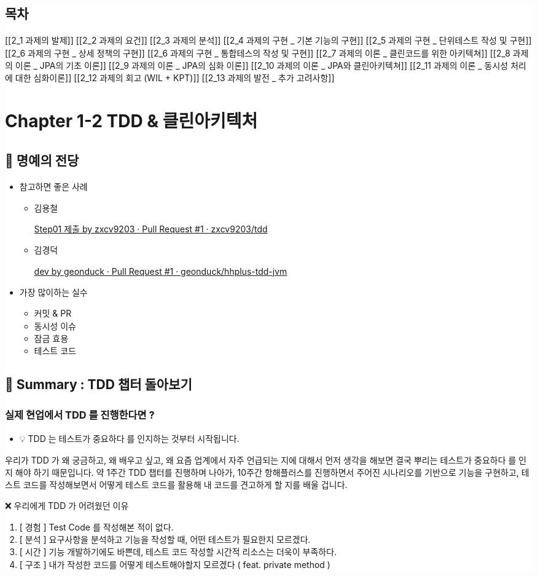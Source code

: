 ## 목차
[[2_1 과제의 발제]]
[[2_2 과제의 요건]]
[[2_3 과제의 분석]]
[[2_4 과제의 구현 _ 기본 기능의 구현]]
[[2_5 과제의 구현 _ 단위테스트 작성 및 구현]]
[[2_6 과제의 구현 _ 상세 정책의 구현]]
[[2_6 과제의 구현 _ 통합테스의 작성 및 구현]]
[[2_7 과제의 이론 _ 클린코드를 위한 아키텍쳐]]
[[2_8 과제의 이론 _ JPA의 기초 이론]]
[[2_9 과제의 이론 _ JPA의 심화 이론]]
[[2_10 과제의 이론 _ JPA와 클린아키텍쳐]]
[[2_11 과제의 이론 _ 동시성 처리에 대한 심화이론]]
[[2_12 과제의 회고 (WIL + KPT)]]
[[2_13 과제의 발전 _ 추가 고려사항]]


# Chapter 1-2 TDD & 클린아키텍처


## 👑 명예의 전당

- 참고하면 좋은 사례
    
    - 김용철
        
        [Step01 제출 by zxcv9203 · Pull Request #1 · zxcv9203/tdd](https://github.com/zxcv9203/tdd/pull/1)
        
    - 김경덕
        
        [dev by geonduck · Pull Request #1 · geonduck/hhplus-tdd-jvm](https://github.com/geonduck/hhplus-tdd-jvm/pull/1)
        
- 가장 많이하는 실수
    
    - 커밋 & PR
    - 동시성 이슈
    - 잠금 효용
    - 테스트 코드

##  🔄 Summary : TDD 챕터 돌아보기

### 실제 현업에서 TDD 를 진행한다면 ?

- 💡 TDD 는 테스트가 중요하다 를 인지하는 것부터 시작됩니다.

우리가 TDD 가 왜 궁금하고, 왜 배우고 싶고, 왜 요즘 업계에서 자주 언급되는 지에 대해서 먼저 생각을 해보면 결국 뿌리는 테스트가 중요하다 를 인지 해야 하기 때문입니다. 약 1주간 TDD 챕터를 진행하며 나아가, 10주간 항해플러스를 진행하면서 주어진 시나리오를 기반으로 기능을 구현하고, 테스트 코드를 작성해보면서 어떻게 테스트 코드를 활용해 내 코드를 견고하게 할 지를 배울 겁니다.

 ❌ 우리에게 TDD 가 어려웠던 이유 
1. [ 경험 ] Test Code 를 작성해본 적이 없다. 
2. [ 분석 ] 요구사항을 분석하고 기능을 작성할 때, 어떤 테스트가 필요한지 모르겠다. 
3. [ 시간 ] 기능 개발하기에도 바쁜데, 테스트 코드 작성할 시간적 리소스는 더욱이 부족하다.
4. [ 구조 ] 내가 작성한 코드를 어떻게 테스트해야할지 모르겠다 ( feat. private method )    
